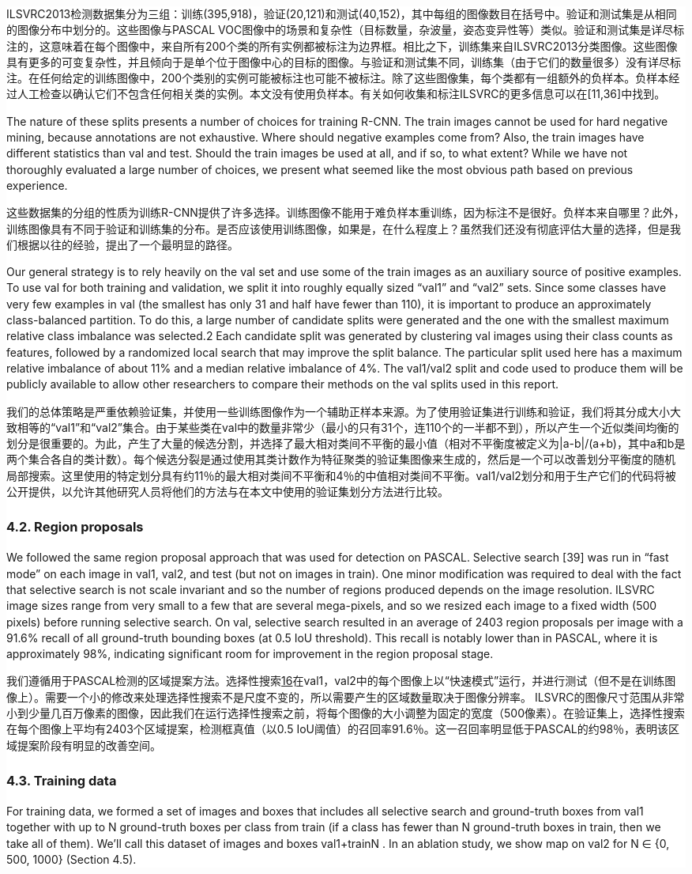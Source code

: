 ILSVRC2013检测数据集分为三组：训练(395,918)，验证(20,121)和测试(40,152)，其中每组的图像数目在括号中。验证和测试集是从相同的图像分布中划分的。这些图像与PASCAL VOC图像中的场景和复杂性（目标数量，杂波量，姿态变异性等）类似。验证和测试集是详尽标注的，这意味着在每个图像中，来自所有200个类的所有实例都被标注为边界框。相比之下，训练集来自ILSVRC2013分类图像。这些图像具有更多的可变复杂性，并且倾向于是单个位于图像中心的目标的图像。与验证和测试集不同，训练集（由于它们的数量很多）没有详尽标注。在任何给定的训练图像中，200个类别的实例可能被标注也可能不被标注。除了这些图像集，每个类都有一组额外的负样本。负样本经过人工检查以确认它们不包含任何相关类的实例。本文没有使用负样本。有关如何收集和标注ILSVRC的更多信息可以在[11,36]中找到。

The nature of these splits presents a number of choices for training R-CNN. The train images cannot be used for hard negative mining, because annotations are not exhaustive. Where should negative examples come from? Also, the train images have different statistics than val and test. Should the train images be used at all, and if so, to what extent? While we have not thoroughly evaluated a large number of choices, we present what seemed like the most obvious path based on previous experience. 

这些数据集的分组的性质为训练R-CNN提供了许多选择。训练图像不能用于难负样本重训练，因为标注不是很好。负样本来自哪里？此外，训练图像具有不同于验证和训练集的分布。是否应该使用训练图像，如果是，在什么程度上？虽然我们还没有彻底评估大量的选择，但是我们根据以往的经验，提出了一个最明显的路径。

Our general strategy is to rely heavily on the val set and use some of the train images as an auxiliary source of positive examples. To use val for both training and validation, we split it into roughly equally sized “val1” and “val2” sets. Since some classes have very few examples in val (the smallest has only 31 and half have fewer than 110), it is important to produce an approximately class-balanced partition. To do this, a large number of candidate splits were generated and the one with the smallest maximum relative class imbalance was selected.2 Each candidate split was generated by clustering val images using their class counts as features, followed by a randomized local search that may improve the split balance. The particular split used here has a maximum relative imbalance of about 11% and a median relative imbalance of 4%. The val1/val2 split and code used to produce them will be publicly available to allow other researchers to compare their methods on the val splits used in this report.

我们的总体策略是严重依赖验证集，并使用一些训练图像作为一个辅助正样本来源。为了使用验证集进行训练和验证，我们将其分成大小大致相等的“val1”和“val2”集合。由于某些类在val中的数量非常少（最小的只有31个，连110个的一半都不到），所以产生一个近似类间均衡的划分是很重要的。为此，产生了大量的候选分割，并选择了最大相对类间不平衡的最小值（相对不平衡度被定义为|a-b|/(a+b)，其中a和b是两个集合各自的类计数）。每个候选分裂是通过使用其类计数作为特征聚类的验证集图像来生成的，然后是一个可以改善划分平衡度的随机局部搜索。这里使用的特定划分具有约11％的最大相对类间不平衡和4％的中值相对类间不平衡。val1/val2划分和用于生产它们的代码将被公开提供，以允许其他研究人员将他们的方法与在本文中使用的验证集划分方法进行比较。

### **4.2. Region proposals** 

We followed the same region proposal approach that was used for detection on PASCAL. Selective search [39] was run in “fast mode” on each image in val1, val2, and test (but not on images in train). One minor modification was required to deal with the fact that selective search is not scale invariant and so the number of regions produced depends on the image resolution. ILSVRC image sizes range from very small to a few that are several mega-pixels, and so we resized each image to a fixed width (500 pixels) before running selective search. On val, selective search resulted in an average of 2403 region proposals per image with a 91.6% recall of all ground-truth bounding boxes (at 0.5 IoU threshold). This recall is notably lower than in PASCAL, where it is approximately 98%, indicating significant room for improvement in the region proposal stage. 

我们遵循用于PASCAL检测的区域提案方法。选择性搜索[16](#fn:39)在val1，val2中的每个图像上以“快速模式”运行，并进行测试（但不是在训练图像上）。需要一个小的修改来处理选择性搜索不是尺度不变的，所以需要产生的区域数量取决于图像分辨率。 ILSVRC的图像尺寸范围从非常小到少量几百万像素的图像，因此我们在运行选择性搜索之前，将每个图像的大小调整为固定的宽度（500像素）。在验证集上，选择性搜索在每个图像上平均有2403个区域提案，检测框真值（以0.5 IoU阈值）的召回率91.6％。这一召回率明显低于PASCAL的约98％，表明该区域提案阶段有明显的改善空间。

### **4.3. Training data** 

For training data, we formed a set of images and boxes that includes all selective search and ground-truth boxes from val1 together with up to N ground-truth boxes per class from train (if a class has fewer than N ground-truth boxes in train, then we take all of them). We’ll call this dataset of images and boxes val1+trainN . In an ablation study, we show map on val2 for N ∈ {0, 500, 1000} (Section 4.5). 
